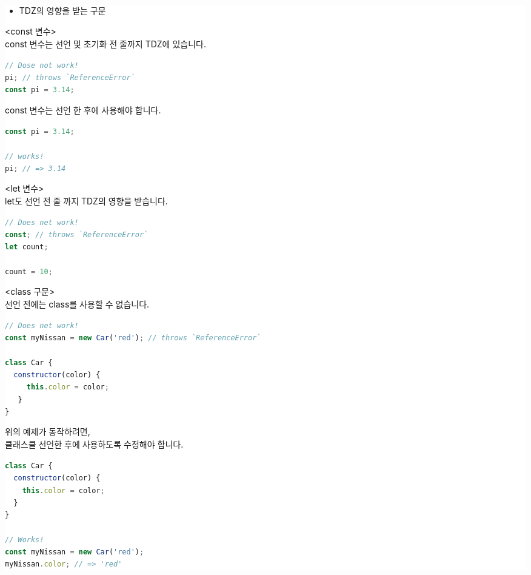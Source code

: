 * TDZ의 영향을 받는 구문

<const 변수><br>
const 변수는 선언 및 초기화 전 줄까지 TDZ에 있습니다.

```js
// Dose not work!
pi; // throws `ReferenceError`
const pi = 3.14;
```

const 변수는 선언 한 후에 사용해야 합니다.

```js
const pi = 3.14;

// works!
pi; // => 3.14
```

<let 변수><br>
let도 선언 전 줄 까지 TDZ의 영향을 받습니다.

```js
// Does net work!
const; // throws `ReferenceError`
let count;

count = 10;
```

<class 구문><br>
선언 전에는 class를 사용할 수 없습니다.

```js
// Does net work!
const myNissan = new Car('red'); // throws `ReferenceError`

class Car {
  constructor(color) {
     this.color = color;
   }
}
```

위의 예제가 동작하려면,<br>
클래스클 선언한 후에 사용하도록 수정해야 합니다.

```js
class Car {
  constructor(color) {
    this.color = color;
  }
}

// Works!
const myNissan = new Car('red');
myNissan.color; // => 'red'
```
